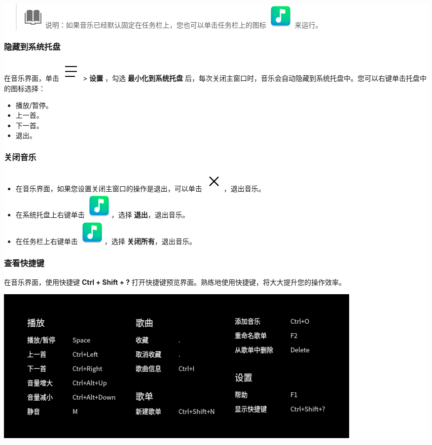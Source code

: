 > ![notes](../common/notes.svg) 说明：如果音乐已经默认固定在任务栏上，您也可以单击任务栏上的图标 ![music_icon24](../common/music_icon24.svg) 来运行。

### 隐藏到系统托盘

在音乐界面，单击 ![icon_menu](../common/icon_menu.svg) > **设置** ，勾选 **最小化到系统托盘** 后，每次关闭主窗口时，音乐会自动隐藏到系统托盘中。您可以右键单击托盘中的图标选择：

- 播放/暂停。
- 上一首。
- 下一首。
- 退出。

### 关闭音乐

- 在音乐界面，如果您设置关闭主窗口的操作是退出，可以单击 ![close_icon](../common/close.svg)，退出音乐。
- 在系统托盘上右键单击 ![music_icon24](../common/music_icon24.svg)，选择 **退出**，退出音乐。
- 在任务栏上右键单击 ![music_icon24](../common/music_icon24.svg)，选择 **关闭所有**，退出音乐。

### 查看快捷键

在音乐界面，使用快捷键 **Ctrl + Shift + ?** 打开快捷键预览界面。熟练地使用快捷键，将大大提升您的操作效率。

![0|view](fig/hotkey.png)
